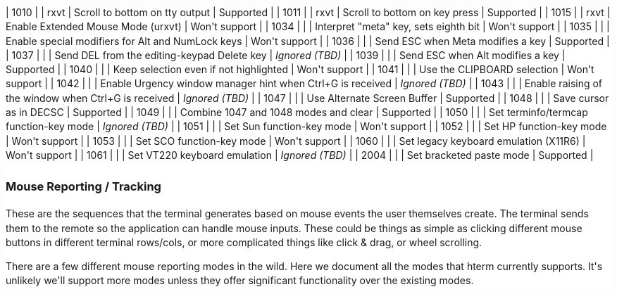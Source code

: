 | 1010 |         | rxvt   | Scroll to bottom on tty output              | Supported |
| 1011 |         | rxvt   | Scroll to bottom on key press               | Supported |
| 1015 |         | rxvt   | Enable Extended Mouse Mode (urxvt)          | Won't support |
| 1034 |         |        | Interpret "meta" key, sets eighth bit       | Won't support |
| 1035 |         |        | Enable special modifiers for Alt and NumLock keys | Won't support |
| 1036 |         |        | Send ESC when Meta modifies a key           | Supported |
| 1037 |         |        | Send DEL from the editing-keypad Delete key | *Ignored (TBD)* |
| 1039 |         |        | Send ESC when Alt modifies a key            | Supported |
| 1040 |         |        | Keep selection even if not highlighted      | Won't support |
| 1041 |         |        | Use the CLIPBOARD selection                 | Won't support |
| 1042 |         |        | Enable Urgency window manager hint when Ctrl+G is received | *Ignored (TBD)* |
| 1043 |         |        | Enable raising of the window when Ctrl+G is received | *Ignored (TBD)* |
| 1047 |         |        | Use Alternate Screen Buffer                 | Supported |
| 1048 |         |        | Save cursor as in DECSC                     | Supported |
| 1049 |         |        | Combine 1047 and 1048 modes and clear       | Supported |
| 1050 |         |        | Set terminfo/termcap function-key mode      | *Ignored (TBD)* |
| 1051 |         |        | Set Sun function-key mode                   | Won't support |
| 1052 |         |        | Set HP function-key mode                    | Won't support |
| 1053 |         |        | Set SCO function-key mode                   | Won't support |
| 1060 |         |        | Set legacy keyboard emulation (X11R6)       | Won't support |
| 1061 |         |        | Set VT220 keyboard emulation                | *Ignored (TBD)* |
| 2004 |         |        | Set bracketed paste mode                    | Supported |

### Mouse Reporting / Tracking

These are the sequences that the terminal generates based on mouse events the
user themselves create.
The terminal sends them to the remote so the application can handle mouse
inputs.
These could be things as simple as clicking different mouse buttons in different
terminal rows/cols, or more complicated things like click & drag, or wheel
scrolling.

There are a few different mouse reporting modes in the wild.
Here we document all the modes that hterm currently supports.
It's unlikely we'll support more modes unless they offer significant
functionality over the existing modes.
